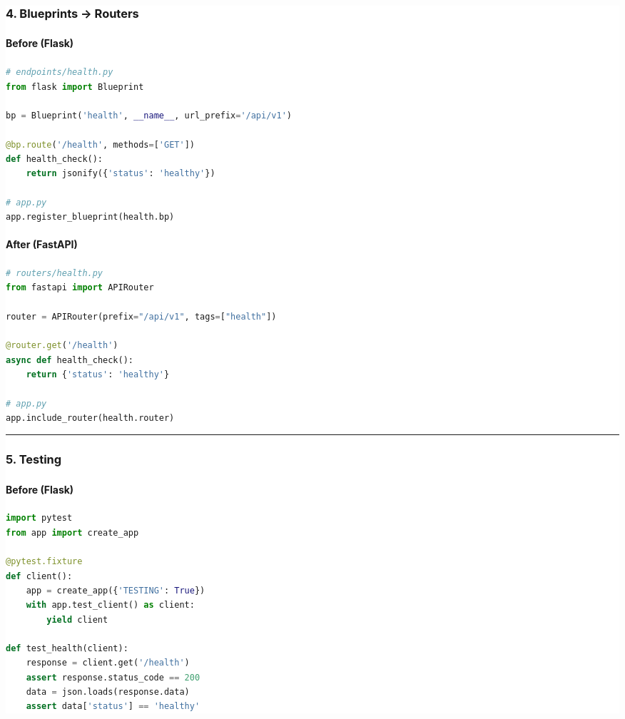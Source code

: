 
### 4. **Blueprints → Routers**

#### Before (Flask)
```python
# endpoints/health.py
from flask import Blueprint

bp = Blueprint('health', __name__, url_prefix='/api/v1')

@bp.route('/health', methods=['GET'])
def health_check():
    return jsonify({'status': 'healthy'})

# app.py
app.register_blueprint(health.bp)
```

#### After (FastAPI)
```python
# routers/health.py
from fastapi import APIRouter

router = APIRouter(prefix="/api/v1", tags=["health"])

@router.get('/health')
async def health_check():
    return {'status': 'healthy'}

# app.py
app.include_router(health.router)
```

---

### 5. **Testing**

#### Before (Flask)
```python
import pytest
from app import create_app

@pytest.fixture
def client():
    app = create_app({'TESTING': True})
    with app.test_client() as client:
        yield client

def test_health(client):
    response = client.get('/health')
    assert response.status_code == 200
    data = json.loads(response.data)
    assert data['status'] == 'healthy'
```
